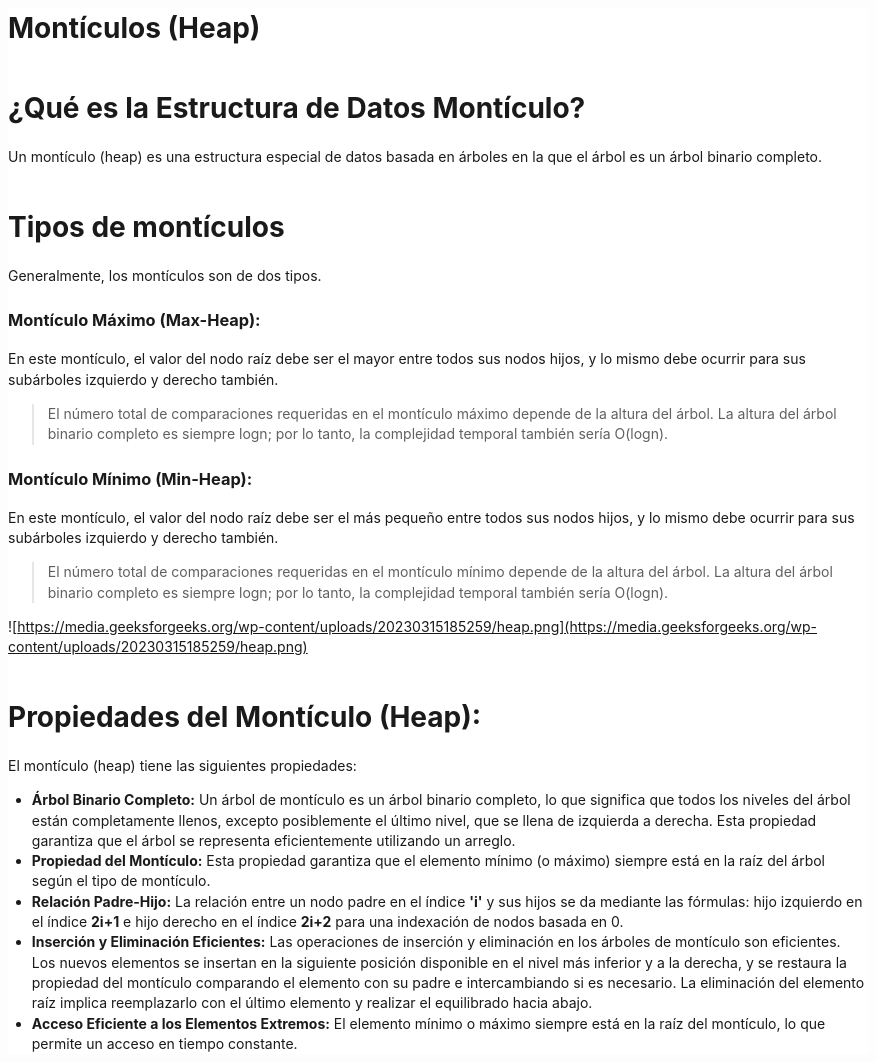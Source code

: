 # Montículos (Heap)

# ¿Qué es la Estructura de Datos Montículo?

Un montículo (heap) es una estructura especial de datos basada en árboles en la que el árbol es un árbol binario completo.

# Tipos de montículos

Generalmente, los montículos son de dos tipos.

### **Montículo Máximo (Max-Heap):**

En este montículo, el valor del nodo raíz debe ser el mayor entre todos sus nodos hijos, y lo mismo debe ocurrir para sus subárboles izquierdo y derecho también.

> El número total de comparaciones requeridas en el montículo máximo depende de la altura del árbol. La altura del árbol binario completo es siempre logn; por lo tanto, la complejidad temporal también sería O(logn).
> 

### **Montículo Mínimo (Min-Heap):**

En este montículo, el valor del nodo raíz debe ser el más pequeño entre todos sus nodos hijos, y lo mismo debe ocurrir para sus subárboles izquierdo y derecho también.

> El número total de comparaciones requeridas en el montículo mínimo depende de la altura del árbol. La altura del árbol binario completo es siempre logn; por lo tanto, la complejidad temporal también sería O(logn).
> 

![https://media.geeksforgeeks.org/wp-content/uploads/20230315185259/heap.png](https://media.geeksforgeeks.org/wp-content/uploads/20230315185259/heap.png)

# Propiedades del Montículo (Heap):

El montículo (heap) tiene las siguientes propiedades:

- **Árbol Binario Completo:** Un árbol de montículo es un árbol binario completo, lo que significa que todos los niveles del árbol están completamente llenos, excepto posiblemente el último nivel, que se llena de izquierda a derecha. Esta propiedad garantiza que el árbol se representa eficientemente utilizando un arreglo.
- **Propiedad del Montículo:** Esta propiedad garantiza que el elemento mínimo (o máximo) siempre está en la raíz del árbol según el tipo de montículo.
- **Relación Padre-Hijo:** La relación entre un nodo padre en el índice **'i'** y sus hijos se da mediante las fórmulas: hijo izquierdo en el índice **2i+1** e hijo derecho en el índice **2i+2** para una indexación de nodos basada en 0.
- **Inserción y Eliminación Eficientes:** Las operaciones de inserción y eliminación en los árboles de montículo son eficientes. Los nuevos elementos se insertan en la siguiente posición disponible en el nivel más inferior y a la derecha, y se restaura la propiedad del montículo comparando el elemento con su padre e intercambiando si es necesario. La eliminación del elemento raíz implica reemplazarlo con el último elemento y realizar el equilibrado hacia abajo.
- **Acceso Eficiente a los Elementos Extremos:** El elemento mínimo o máximo siempre está en la raíz del montículo, lo que permite un acceso en tiempo constante.

